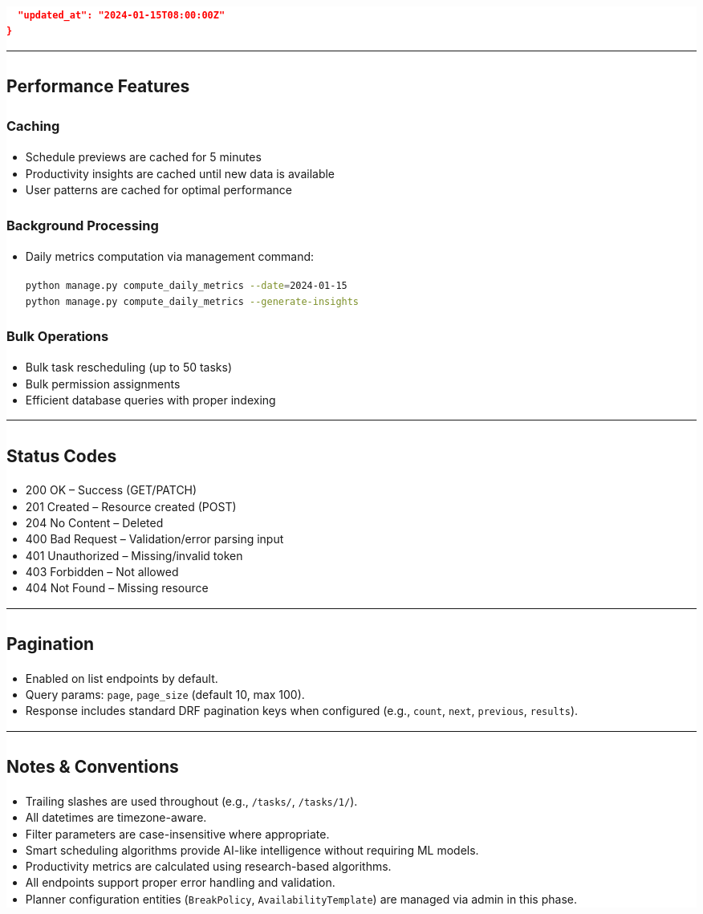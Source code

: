 ```json
  "updated_at": "2024-01-15T08:00:00Z"
}
```

---

## Performance Features

### Caching
- Schedule previews are cached for 5 minutes
- Productivity insights are cached until new data is available
- User patterns are cached for optimal performance

### Background Processing
- Daily metrics computation via management command:
  ```bash
  python manage.py compute_daily_metrics --date=2024-01-15
  python manage.py compute_daily_metrics --generate-insights
  ```

### Bulk Operations
- Bulk task rescheduling (up to 50 tasks)
- Bulk permission assignments
- Efficient database queries with proper indexing

---

## Status Codes
- 200 OK – Success (GET/PATCH)
- 201 Created – Resource created (POST)
- 204 No Content – Deleted
- 400 Bad Request – Validation/error parsing input
- 401 Unauthorized – Missing/invalid token
- 403 Forbidden – Not allowed
- 404 Not Found – Missing resource

---

## Pagination
- Enabled on list endpoints by default.
- Query params: `page`, `page_size` (default 10, max 100).
- Response includes standard DRF pagination keys when configured (e.g., `count`, `next`, `previous`, `results`).

---

## Notes & Conventions
- Trailing slashes are used throughout (e.g., `/tasks/`, `/tasks/1/`).
- All datetimes are timezone-aware.
- Filter parameters are case-insensitive where appropriate.
- Smart scheduling algorithms provide AI-like intelligence without requiring ML models.
- Productivity metrics are calculated using research-based algorithms.
- All endpoints support proper error handling and validation.
- Planner configuration entities (`BreakPolicy`, `AvailabilityTemplate`) are managed via admin in this phase.

